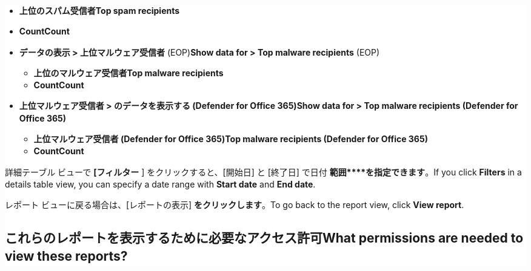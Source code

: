   - <span data-ttu-id="45b7a-444">**上位のスパム受信者**</span><span class="sxs-lookup"><span data-stu-id="45b7a-444">**Top spam recipients**</span></span>
  - <span data-ttu-id="45b7a-445">**Count**</span><span class="sxs-lookup"><span data-stu-id="45b7a-445">**Count**</span></span>

- <span data-ttu-id="45b7a-446">**データの表示 \> 上位マルウェア受信者** (EOP)</span><span class="sxs-lookup"><span data-stu-id="45b7a-446">**Show data for \> Top malware recipients** (EOP)</span></span>

  - <span data-ttu-id="45b7a-447">**上位のマルウェア受信者**</span><span class="sxs-lookup"><span data-stu-id="45b7a-447">**Top malware recipients**</span></span>
  - <span data-ttu-id="45b7a-448">**Count**</span><span class="sxs-lookup"><span data-stu-id="45b7a-448">**Count**</span></span>

- <span data-ttu-id="45b7a-449">**上位マルウェア受信者 \> のデータを表示する (Defender for Office 365)**</span><span class="sxs-lookup"><span data-stu-id="45b7a-449">**Show data for \> Top malware recipients (Defender for Office 365)**</span></span>

  - <span data-ttu-id="45b7a-450">**上位マルウェア受信者 (Defender for Office 365)**</span><span class="sxs-lookup"><span data-stu-id="45b7a-450">**Top malware recipients (Defender for Office 365)**</span></span>
  - <span data-ttu-id="45b7a-451">**Count**</span><span class="sxs-lookup"><span data-stu-id="45b7a-451">**Count**</span></span>

<span data-ttu-id="45b7a-452">詳細テーブル ビューで **[フィルター** ] をクリックすると、[開始日] と [終了日] で日付 **範囲\*\*\*\*を指定できます**。</span><span class="sxs-lookup"><span data-stu-id="45b7a-452">If you click **Filters** in a details table view, you can specify a date range with **Start date** and **End date**.</span></span>

<span data-ttu-id="45b7a-453">レポート ビューに戻る場合は、[レポートの表示] **をクリックします**。</span><span class="sxs-lookup"><span data-stu-id="45b7a-453">To go back to the report view, click **View report**.</span></span>

## <a name="what-permissions-are-needed-to-view-these-reports"></a><span data-ttu-id="45b7a-454">これらのレポートを表示するために必要なアクセス許可</span><span class="sxs-lookup"><span data-stu-id="45b7a-454">What permissions are needed to view these reports?</span></span>


